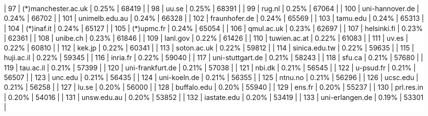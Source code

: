 |	97	|	(\*)manchester.ac.uk	|	0.25%	|	68419	|
|	98	|	uu.se	|	0.25%	|	68391	|
|	99	|	rug.nl	|	0.25%	|	67064	|
|	100	|	uni-hannover.de	|	0.24%	|	66702	|
|	101	|	unimelb.edu.au	|	0.24%	|	66328	|
|	102	|	fraunhofer.de	|	0.24%	|	65569	|
|	103	|	tamu.edu	|	0.24%	|	65313	|
|	104	|	(\*)inaf.it	|	0.24%	|	65127	|
|	105	|	(\*)upmc.fr	|	0.24%	|	65054	|
|	106	|	qmul.ac.uk	|	0.23%	|	62697	|
|	107	|	helsinki.fi	|	0.23%	|	62361	|
|	108	|	unibe.ch	|	0.23%	|	61846	|
|	109	|	lanl.gov	|	0.22%	|	61426	|
|	110	|	tuwien.ac.at	|	0.22%	|	61083	|
|	111	|	uv.es	|	0.22%	|	60810	|
|	112	|	kek.jp	|	0.22%	|	60341	|
|	113	|	soton.ac.uk	|	0.22%	|	59812	|
|	114	|	sinica.edu.tw	|	0.22%	|	59635	|
|	115	|	huji.ac.il	|	0.22%	|	59345	|
|	116	|	inria.fr	|	0.22%	|	59040	|
|	117	|	uni-stuttgart.de	|	0.21%	|	58243	|
|	118	|	sfu.ca	|	0.21%	|	57680	|
|	119	|	tau.ac.il	|	0.21%	|	57399	|
|	120	|	uni-frankfurt.de	|	0.21%	|	57038	|
|	121	|	nbi.dk	|	0.21%	|	56545	|
|	122	|	u-psud.fr	|	0.21%	|	56507	|
|	123	|	unc.edu	|	0.21%	|	56435	|
|	124	|	uni-koeln.de	|	0.21%	|	56355	|
|	125	|	ntnu.no	|	0.21%	|	56296	|
|	126	|	ucsc.edu	|	0.21%	|	56258	|
|	127	|	lu.se	|	0.20%	|	56000	|
|	128	|	buffalo.edu	|	0.20%	|	55940	|
|	129	|	ens.fr	|	0.20%	|	55237	|
|	130	|	prl.res.in	|	0.20%	|	54016	|
|	131	|	unsw.edu.au	|	0.20%	|	53852	|
|	132	|	iastate.edu	|	0.20%	|	53419	|
|	133	|	uni-erlangen.de	|	0.19%	|	53301	|